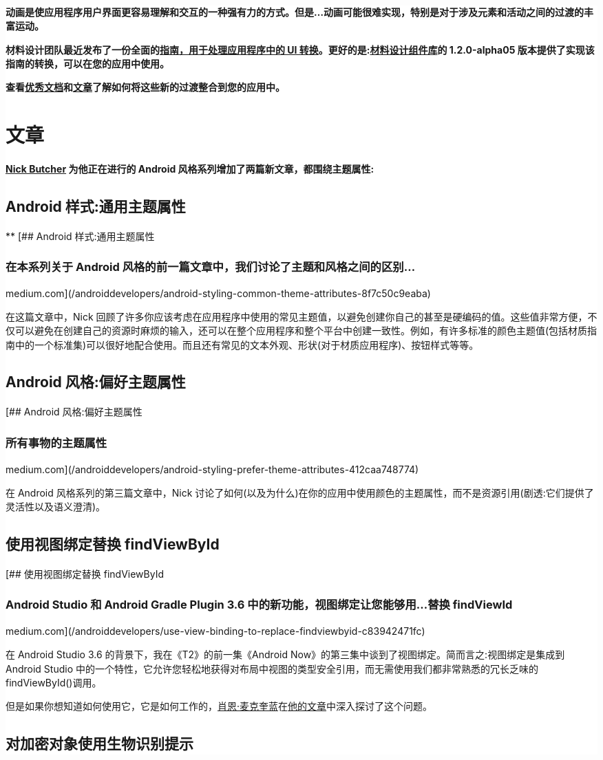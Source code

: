 **动画是使应用程序用户界面更容易理解和交互的一种强有力的方式。但是…动画可能很难实现，特别是对于涉及元素和活动之间的过渡的丰富运动。**

**材料设计团队最近发布了一份全面的[指南，用于处理应用程序中的 UI 转换](https://material.io/design/motion/the-motion-system.html)。更好的是:[材料设计组件库](https://github.com/material-components/material-components-android)的 1.2.0-alpha05 版本提供了实现该指南的转换，可以在您的应用中使用。**

**查看[优秀文档](https://github.com/material-components/material-components-android/blob/master/docs/theming/Motion.md)和[文章](/google-design/implementing-motion-9f2839002016)了解如何将这些新的过渡整合到您的应用中。**

# **文章**

**[Nick Butcher](https://medium.com/u/22c02a30ae04?source=post_page-----483740e711c0--------------------------------) 为他正在进行的 Android 风格系列增加了两篇新文章，都围绕主题属性:**

## **Android 样式:通用主题属性**

**[](/androiddevelopers/android-styling-common-theme-attributes-8f7c50c9eaba) [## Android 样式:通用主题属性

### 在本系列关于 Android 风格的前一篇文章中，我们讨论了主题和风格之间的区别…

medium.com](/androiddevelopers/android-styling-common-theme-attributes-8f7c50c9eaba) 

在这篇文章中，Nick 回顾了许多你应该考虑在应用程序中使用的常见主题值，以避免创建你自己的甚至是硬编码的值。这些值非常方便，不仅可以避免在创建自己的资源时麻烦的输入，还可以在整个应用程序和整个平台中创建一致性。例如，有许多标准的颜色主题值(包括材质指南中的一个标准集)可以很好地配合使用。而且还有常见的文本外观、形状(对于材质应用程序)、按钮样式等等。

## Android 风格:偏好主题属性

[](/androiddevelopers/android-styling-prefer-theme-attributes-412caa748774) [## Android 风格:偏好主题属性

### 所有事物的主题属性

medium.com](/androiddevelopers/android-styling-prefer-theme-attributes-412caa748774) 

在 Android 风格系列的第三篇文章中，Nick 讨论了如何(以及为什么)在你的应用中使用颜色的主题属性，而不是资源引用(剧透:它们提供了灵活性以及语义澄清)。

## 使用视图绑定替换 findViewById

[](/androiddevelopers/use-view-binding-to-replace-findviewbyid-c83942471fc) [## 使用视图绑定替换 findViewById

### Android Studio 和 Android Gradle Plugin 3.6 中的新功能，视图绑定让您能够用…替换 findViewId

medium.com](/androiddevelopers/use-view-binding-to-replace-findviewbyid-c83942471fc) 

在 Android Studio 3.6 的背景下，我在《T2》的前一集《Android Now》的第三集中谈到了视图绑定。简而言之:视图绑定是集成到 Android Studio 中的一个特性，它允许您轻松地获得对布局中视图的类型安全引用，而无需使用我们都非常熟悉的冗长乏味的 findViewById()调用。

但是如果你想知道如何使用它，它是如何工作的，[肖恩·麦克奎蓝](https://medium.com/u/83518fe480be?source=post_page-----483740e711c0--------------------------------)在[他的文章](/androiddevelopers/use-view-binding-to-replace-findviewbyid-c83942471fc)中深入探讨了这个问题。

## 对加密对象使用生物识别提示
